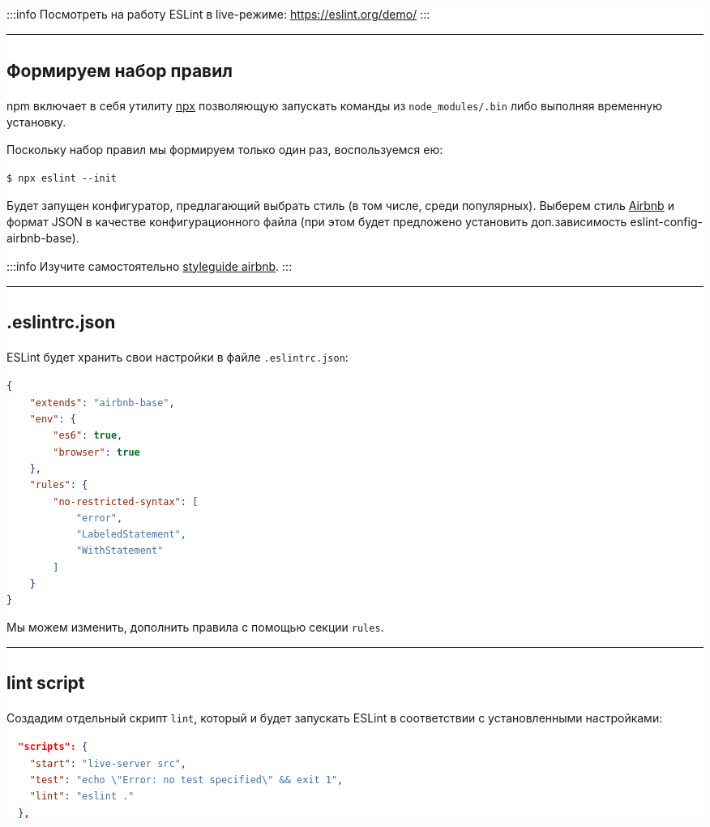 :::info
Посмотреть на работу ESLint в live-режиме: https://eslint.org/demo/
:::

---

## Формируем набор правил

npm включает в себя утилиту [npx](https://www.npmjs.com/package/npx) позволяющую запускать команды из `node_modules/.bin` либо выполняя временную установку.

Поскольку набор правил мы формируем только один раз, воспользуемся ею:

```shell
$ npx eslint --init
```

Будет запущен конфигуратор, предлагающий выбрать стиль (в том числе, среди популярных). Выберем стиль [Airbnb](https://github.com/airbnb/javascript) и формат JSON в качестве конфигурационного файла (при этом будет предложено установить доп.зависимость eslint-config-airbnb-base).

:::info
Изучите самостоятельно [styleguide airbnb](https://github.com/airbnb/javascript).
:::

---

## .eslintrc.json

ESLint будет хранить свои настройки в файле `.eslintrc.json`:

```json
{
    "extends": "airbnb-base",
    "env": {
        "es6": true,
        "browser": true
    },
    "rules": {
        "no-restricted-syntax": [
            "error",
            "LabeledStatement",
            "WithStatement"
        ]
    }
}
```

Мы можем изменить, дополнить правила с помощью секции `rules`.

---

## lint script

Создадим отдельный скрипт `lint`, который и будет запускать ESLint в соответствии с установленными настройками:
```json
  "scripts": {
    "start": "live-server src",
    "test": "echo \"Error: no test specified\" && exit 1",
    "lint": "eslint ."
  },
```
